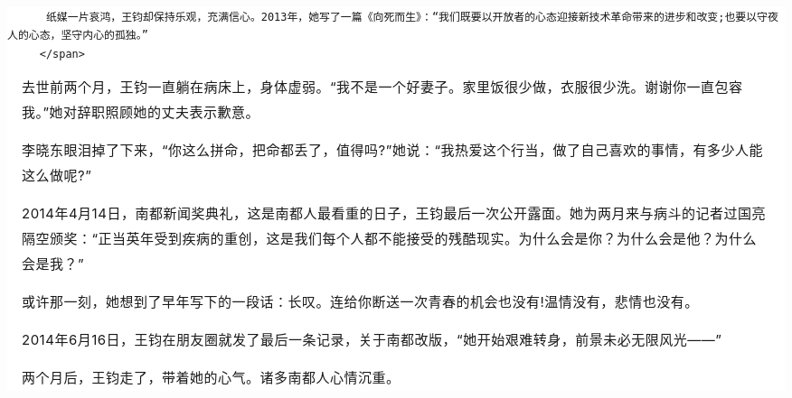           纸媒一片哀鸿，王钧却保持乐观，充满信心。2013年，她写了一篇《向死而生》：“我们既要以开放者的心态迎接新技术革命带来的进步和改变;也要以守夜人的心态，坚守内心的孤独。”
         </span>
</p>
<p style="margin-left: 16px;margin-right: 16px;line-height: 2em;">
<span style="font-size: 15px;letter-spacing: 0.5px;">
</span>
</p>
<p style="margin-left: 16px;margin-right: 16px;line-height: 2em;">
<span style="font-size: 15px;letter-spacing: 0.5px;">
          去世前两个月，王钧一直躺在病床上，身体虚弱。“我不是一个好妻子。家里饭很少做，衣服很少洗。谢谢你一直包容我。”她对辞职照顾她的丈夫表示歉意。
         </span>
</p>
<p style="margin-left: 16px;margin-right: 16px;line-height: 2em;">
<span style="font-size: 15px;letter-spacing: 0.5px;">
</span>
</p>
<p style="margin-left: 16px;margin-right: 16px;line-height: 2em;">
<span style="font-size: 15px;letter-spacing: 0.5px;">
          李晓东眼泪掉了下来，“你这么拼命，把命都丢了，值得吗?”她说：“我热爱这个行当，做了自己喜欢的事情，有多少人能这么做呢?”
         </span>
</p>
<p style="margin-left: 16px;margin-right: 16px;line-height: 2em;">
<span style="font-size: 15px;letter-spacing: 0.5px;">
</span>
</p>
<p style="margin-left: 16px;margin-right: 16px;line-height: 2em;">
<span style="font-size: 15px;letter-spacing: 0.5px;">
          2014年4月14日，南都新闻奖典礼，这是南都人最看重的日子，王钧最后一次公开露面。她为两月来与病斗的记者过国亮隔空颁奖：“正当英年受到疾病的重创，这是我们每个人都不能接受的残酷现实。为什么会是你？为什么会是他？为什么会是我？”
         </span>
</p>
<p style="margin-left: 16px;margin-right: 16px;line-height: 2em;">
<span style="font-size: 15px;letter-spacing: 0.5px;">
</span>
</p>
<p style="margin-left: 16px;margin-right: 16px;line-height: 2em;">
<span style="font-size: 15px;letter-spacing: 0.5px;">
          或许那一刻，她想到了早年写下的一段话：长叹。连给你断送一次青春的机会也没有!温情没有，悲情也没有。
         </span>
</p>
<p style="margin-left: 16px;margin-right: 16px;line-height: 2em;">
<span style="font-size: 15px;letter-spacing: 0.5px;">
</span>
</p>
<p style="margin-left: 16px;margin-right: 16px;line-height: 2em;">
<span style="font-size: 15px;letter-spacing: 0.5px;">
          2014年6月16日，王钧在朋友圈就发了最后一条记录，关于南都改版，“她开始艰难转身，前景未必无限风光——”
         </span>
</p>
<p style="margin-left: 16px;margin-right: 16px;line-height: 2em;">
<span style="font-size: 15px;letter-spacing: 0.5px;">
</span>
</p>
<p style="margin-left: 16px;margin-right: 16px;line-height: 2em;">
<span style="font-size: 15px;letter-spacing: 0.5px;">
          两个月后，王钧走了，带着她的心气。诸多南都人心情沉重。
         </span>
</p>
<p style="margin-left: 16px;margin-right: 16px;line-height: 2em;">
<span style="font-size: 15px;letter-spacing: 0.5px;">
</span>
</p>
<p style="margin-left: 16px;margin-right: 16px;line-height: 2em;">
<span style="font-size: 15px;letter-spacing: 0.5px;">